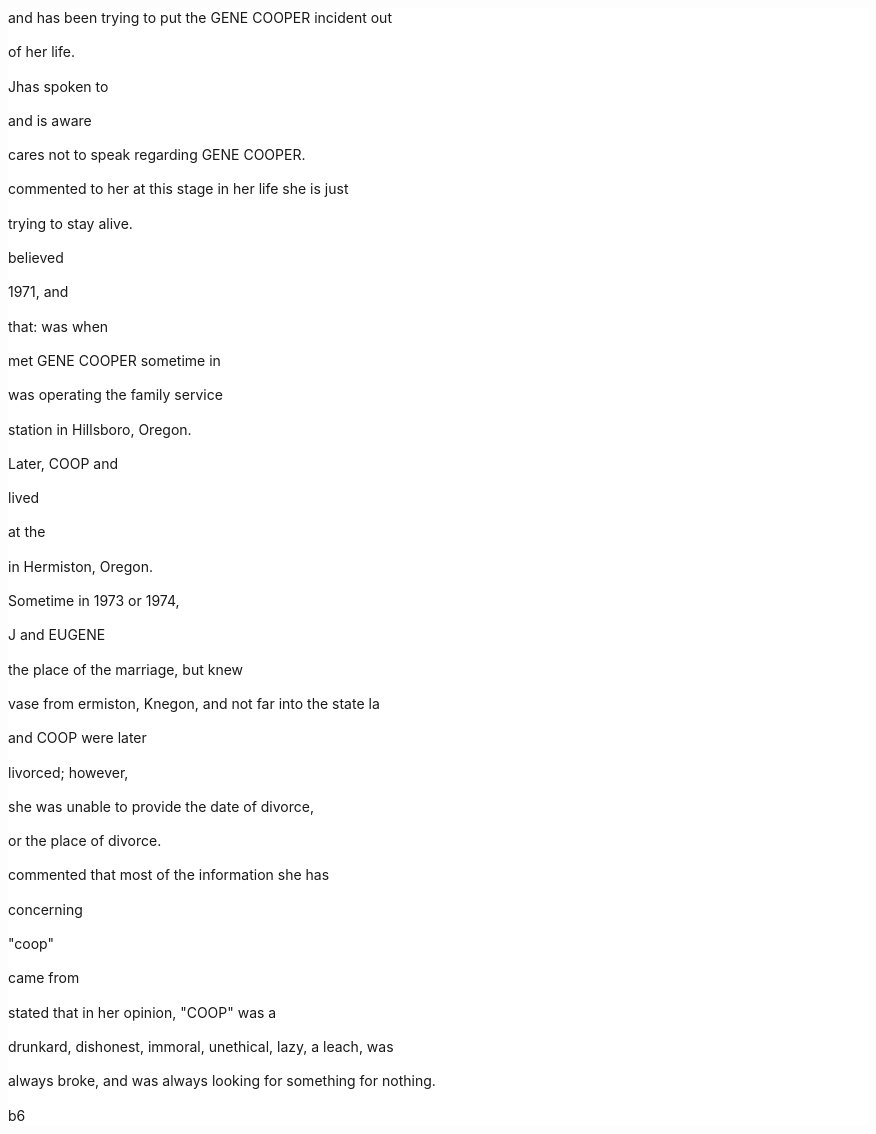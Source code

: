 and has been trying to put the GENE COOPER incident out

of her life.

Jhas spoken to

and is aware

cares not to speak regarding GENE COOPER.

commented to her at this stage in her life she is just

trying to stay alive.

believed

1971, and

that: was when

met GENE COOPER sometime in

was operating the family service

station in Hillsboro, Oregon.

Later, COOP and

lived

at the

in Hermiston, Oregon.

Sometime in 1973 or 1974,

J and EUGENE

the place of the marriage, but knew

vase from ermiston, Knegon, and not far into the state la

and COOP were later

livorced; however,

she was unable to provide the date of divorce,

or the place of divorce.

commented that most of the information she has

concerning

"coop"

came from

stated that in her opinion, "COOP" was a

drunkard, dishonest, immoral, unethical, lazy, a leach, was

always broke, and was always looking for something for nothing.

b6
